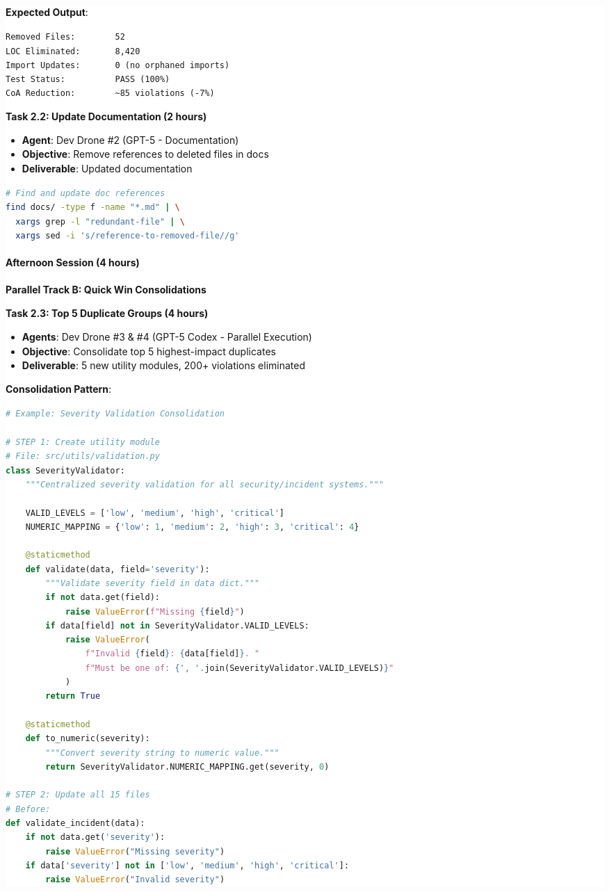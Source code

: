 **Expected Output**:
```
Removed Files:        52
LOC Eliminated:       8,420
Import Updates:       0 (no orphaned imports)
Test Status:          PASS (100%)
CoA Reduction:        ~85 violations (-7%)
```

**Task 2.2: Update Documentation (2 hours)**
- **Agent**: Dev Drone #2 (GPT-5 - Documentation)
- **Objective**: Remove references to deleted files in docs
- **Deliverable**: Updated documentation

```bash
# Find and update doc references
find docs/ -type f -name "*.md" | \
  xargs grep -l "redundant-file" | \
  xargs sed -i 's/reference-to-removed-file//g'
```

#### Afternoon Session (4 hours)

**Parallel Track B: Quick Win Consolidations**

**Task 2.3: Top 5 Duplicate Groups (4 hours)**
- **Agents**: Dev Drone #3 & #4 (GPT-5 Codex - Parallel Execution)
- **Objective**: Consolidate top 5 highest-impact duplicates
- **Deliverable**: 5 new utility modules, 200+ violations eliminated

**Consolidation Pattern**:
```python
# Example: Severity Validation Consolidation

# STEP 1: Create utility module
# File: src/utils/validation.py
class SeverityValidator:
    """Centralized severity validation for all security/incident systems."""

    VALID_LEVELS = ['low', 'medium', 'high', 'critical']
    NUMERIC_MAPPING = {'low': 1, 'medium': 2, 'high': 3, 'critical': 4}

    @staticmethod
    def validate(data, field='severity'):
        """Validate severity field in data dict."""
        if not data.get(field):
            raise ValueError(f"Missing {field}")
        if data[field] not in SeverityValidator.VALID_LEVELS:
            raise ValueError(
                f"Invalid {field}: {data[field]}. "
                f"Must be one of: {', '.join(SeverityValidator.VALID_LEVELS)}"
            )
        return True

    @staticmethod
    def to_numeric(severity):
        """Convert severity string to numeric value."""
        return SeverityValidator.NUMERIC_MAPPING.get(severity, 0)

# STEP 2: Update all 15 files
# Before:
def validate_incident(data):
    if not data.get('severity'):
        raise ValueError("Missing severity")
    if data['severity'] not in ['low', 'medium', 'high', 'critical']:
        raise ValueError("Invalid severity")

```